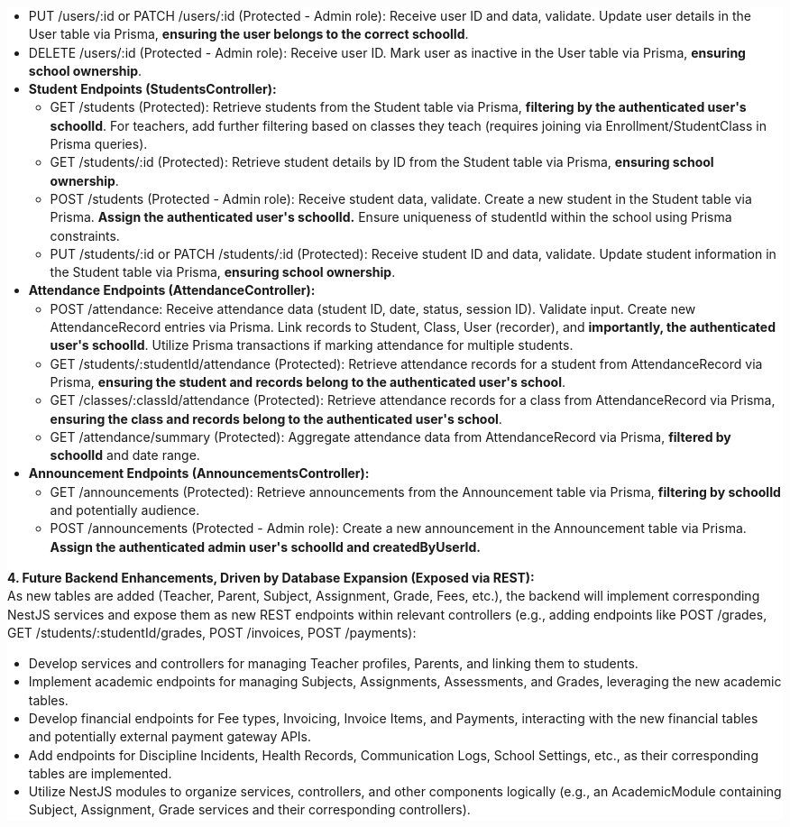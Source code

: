   * PUT /users/:id or PATCH /users/:id (Protected \- Admin role): Receive user ID and data, validate. Update user details in the User table via Prisma, **ensuring the user belongs to the correct schoolId**.  
  * DELETE /users/:id (Protected \- Admin role): Receive user ID. Mark user as inactive in the User table via Prisma, **ensuring school ownership**.  
* **Student Endpoints (StudentsController):**  
  * GET /students (Protected): Retrieve students from the Student table via Prisma, **filtering by the authenticated user's schoolId**. For teachers, add further filtering based on classes they teach (requires joining via Enrollment/StudentClass in Prisma queries).  
  * GET /students/:id (Protected): Retrieve student details by ID from the Student table via Prisma, **ensuring school ownership**.  
  * POST /students (Protected \- Admin role): Receive student data, validate. Create a new student in the Student table via Prisma. **Assign the authenticated user's schoolId.** Ensure uniqueness of studentId within the school using Prisma constraints.  
  * PUT /students/:id or PATCH /students/:id (Protected): Receive student ID and data, validate. Update student information in the Student table via Prisma, **ensuring school ownership**.  
* **Attendance Endpoints (AttendanceController):**  
  * POST /attendance: Receive attendance data (student ID, date, status, session ID). Validate input. Create new AttendanceRecord entries via Prisma. Link records to Student, Class, User (recorder), and **importantly, the authenticated user's schoolId**. Utilize Prisma transactions if marking attendance for multiple students.  
  * GET /students/:studentId/attendance (Protected): Retrieve attendance records for a student from AttendanceRecord via Prisma, **ensuring the student and records belong to the authenticated user's school**.  
  * GET /classes/:classId/attendance (Protected): Retrieve attendance records for a class from AttendanceRecord via Prisma, **ensuring the class and records belong to the authenticated user's school**.  
  * GET /attendance/summary (Protected): Aggregate attendance data from AttendanceRecord via Prisma, **filtered by schoolId** and date range.  
* **Announcement Endpoints (AnnouncementsController):**  
  * GET /announcements (Protected): Retrieve announcements from the Announcement table via Prisma, **filtering by schoolId** and potentially audience.  
  * POST /announcements (Protected \- Admin role): Create a new announcement in the Announcement table via Prisma. **Assign the authenticated admin user's schoolId and createdByUserId.**

**4\. Future Backend Enhancements, Driven by Database Expansion (Exposed via REST):**  
As new tables are added (Teacher, Parent, Subject, Assignment, Grade, Fees, etc.), the backend will implement corresponding NestJS services and expose them as new REST endpoints within relevant controllers (e.g., adding endpoints like POST /grades, GET /students/:studentId/grades, POST /invoices, POST /payments):

* Develop services and controllers for managing Teacher profiles, Parents, and linking them to students.  
* Implement academic endpoints for managing Subjects, Assignments, Assessments, and Grades, leveraging the new academic tables.  
* Develop financial endpoints for Fee types, Invoicing, Invoice Items, and Payments, interacting with the new financial tables and potentially external payment gateway APIs.  
* Add endpoints for Discipline Incidents, Health Records, Communication Logs, School Settings, etc., as their corresponding tables are implemented.  
* Utilize NestJS modules to organize services, controllers, and other components logically (e.g., an AcademicModule containing Subject, Assignment, Grade services and their corresponding controllers).
